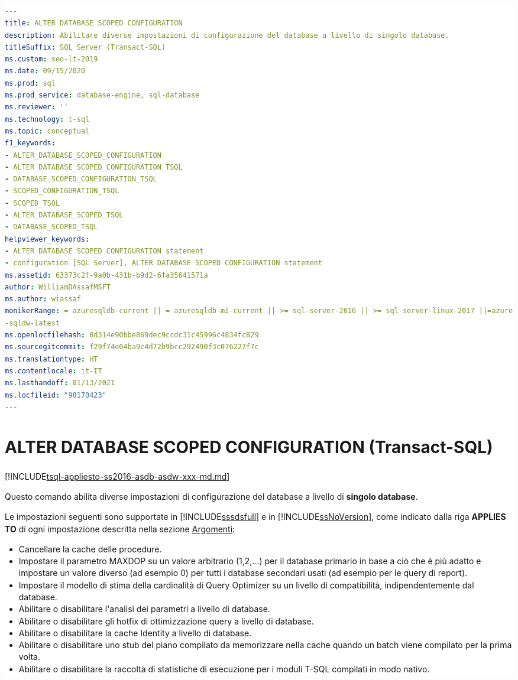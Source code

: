 ```yaml
---
title: ALTER DATABASE SCOPED CONFIGURATION
description: Abilitare diverse impostazioni di configurazione del database a livello di singolo database.
titleSuffix: SQL Server (Transact-SQL)
ms.custom: seo-lt-2019
ms.date: 09/15/2020
ms.prod: sql
ms.prod_service: database-engine, sql-database
ms.reviewer: ''
ms.technology: t-sql
ms.topic: conceptual
f1_keywords:
- ALTER_DATABASE_SCOPED_CONFIGURATION
- ALTER_DATABASE_SCOPED_CONFIGURATION_TSQL
- DATABASE_SCOPED_CONFIGURATION_TSQL
- SCOPED_CONFIGURATION_TSQL
- SCOPED_TSQL
- ALTER_DATABASE_SCOPED_TSQL
- DATABASE_SCOPED_TSQL
helpviewer_keywords:
- ALTER DATABASE SCOPED CONFIGURATION statement
- configuration [SQL Server], ALTER DATABASE SCOPED CONFIGURATION statement
ms.assetid: 63373c2f-9a0b-431b-b9d2-6fa35641571a
author: WilliamDAssafMSFT
ms.author: wiassaf
monikerRange: = azuresqldb-current || = azuresqldb-mi-current || >= sql-server-2016 || >= sql-server-linux-2017 ||=azure-sqldw-latest
ms.openlocfilehash: 8d314e90bbe869dec9ccdc31c45996c4834fc829
ms.sourcegitcommit: f29f74e04ba9c4d72b9bcc292490f3c076227f7c
ms.translationtype: HT
ms.contentlocale: it-IT
ms.lasthandoff: 01/13/2021
ms.locfileid: "98170423"
---
```

# <a name="alter-database-scoped-configuration-transact-sql"></a>ALTER DATABASE SCOPED CONFIGURATION (Transact-SQL)

[!INCLUDE[tsql-appliesto-ss2016-asdb-asdw-xxx-md.md](../../includes/tsql-appliesto-ss2016-asdb-asdw-xxx-md.md)]

Questo comando abilita diverse impostazioni di configurazione del database a livello di **singolo database**. 

Le impostazioni seguenti sono supportate in [!INCLUDE[sssdsfull](../../includes/sssdsfull-md.md)] e in [!INCLUDE[ssNoVersion](../../includes/ssnoversion-md.md)], come indicato dalla riga **APPLIES TO** di ogni impostazione descritta nella sezione [Argomenti](#arguments): 

- Cancellare la cache delle procedure.
- Impostare il parametro MAXDOP su un valore arbitrario (1,2,...) per il database primario in base a ciò che è più adatto e impostare un valore diverso (ad esempio 0) per tutti i database secondari usati (ad esempio per le query di report).
- Impostare il modello di stima della cardinalità di Query Optimizer su un livello di compatibilità, indipendentemente dal database.
- Abilitare o disabilitare l'analisi dei parametri a livello di database.
- Abilitare o disabilitare gli hotfix di ottimizzazione query a livello di database.
- Abilitare o disabilitare la cache Identity a livello di database.
- Abilitare o disabilitare uno stub del piano compilato da memorizzare nella cache quando un batch viene compilato per la prima volta.
- Abilitare o disabilitare la raccolta di statistiche di esecuzione per i moduli T-SQL compilati in modo nativo.